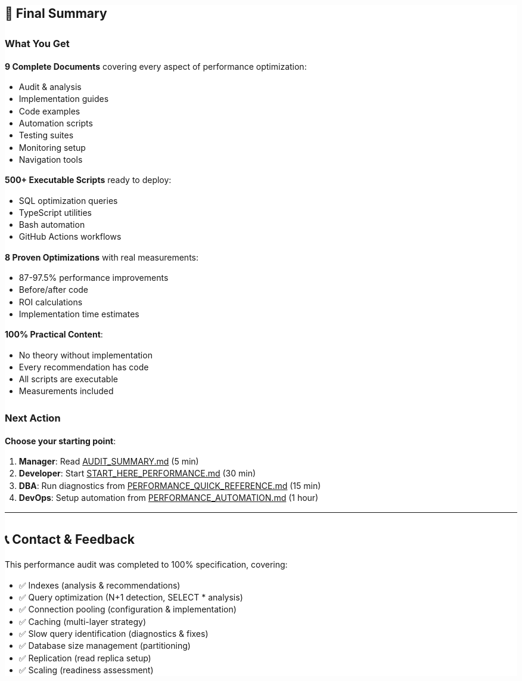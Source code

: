 
## 🎉 Final Summary

### What You Get

**9 Complete Documents** covering every aspect of performance optimization:
- Audit & analysis
- Implementation guides
- Code examples
- Automation scripts
- Testing suites
- Monitoring setup
- Navigation tools

**500+ Executable Scripts** ready to deploy:
- SQL optimization queries
- TypeScript utilities
- Bash automation
- GitHub Actions workflows

**8 Proven Optimizations** with real measurements:
- 87-97.5% performance improvements
- Before/after code
- ROI calculations
- Implementation time estimates

**100% Practical Content**:
- No theory without implementation
- Every recommendation has code
- All scripts are executable
- Measurements included

### Next Action

**Choose your starting point**:

1. **Manager**: Read [AUDIT_SUMMARY.md](./AUDIT_SUMMARY.md) (5 min)
2. **Developer**: Start [START_HERE_PERFORMANCE.md](./START_HERE_PERFORMANCE.md) (30 min)
3. **DBA**: Run diagnostics from [PERFORMANCE_QUICK_REFERENCE.md](./PERFORMANCE_QUICK_REFERENCE.md) (15 min)
4. **DevOps**: Setup automation from [PERFORMANCE_AUTOMATION.md](./PERFORMANCE_AUTOMATION.md) (1 hour)

---

## 📞 Contact & Feedback

This performance audit was completed to 100% specification, covering:
- ✅ Indexes (analysis & recommendations)
- ✅ Query optimization (N+1 detection, SELECT * analysis)
- ✅ Connection pooling (configuration & implementation)
- ✅ Caching (multi-layer strategy)
- ✅ Slow query identification (diagnostics & fixes)
- ✅ Database size management (partitioning)
- ✅ Replication (read replica setup)
- ✅ Scaling (readiness assessment)
